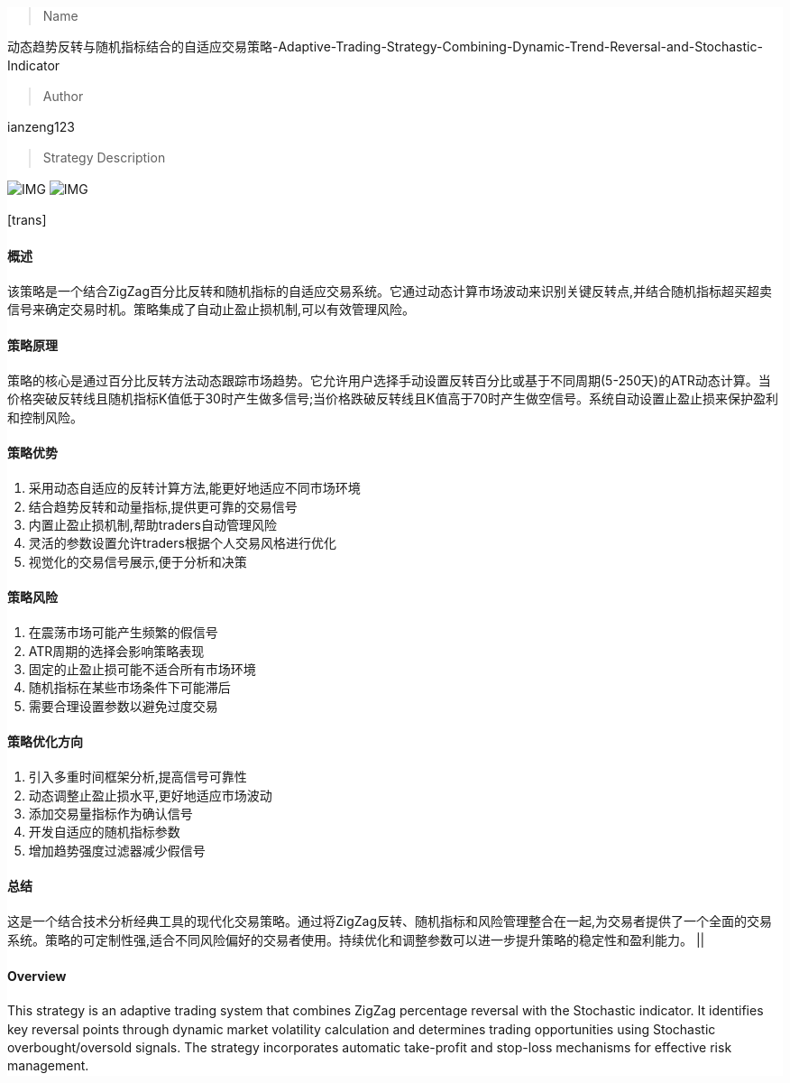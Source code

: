 
> Name

动态趋势反转与随机指标结合的自适应交易策略-Adaptive-Trading-Strategy-Combining-Dynamic-Trend-Reversal-and-Stochastic-Indicator

> Author

ianzeng123

> Strategy Description

![IMG](https://www.fmz.com/upload/asset/2d8f459cc908daf2dcce5.png)
![IMG](https://www.fmz.com/upload/asset/2d8f16a03a65cc00deed1.png)




[trans]
#### 概述
该策略是一个结合ZigZag百分比反转和随机指标的自适应交易系统。它通过动态计算市场波动来识别关键反转点,并结合随机指标超买超卖信号来确定交易时机。策略集成了自动止盈止损机制,可以有效管理风险。

#### 策略原理
策略的核心是通过百分比反转方法动态跟踪市场趋势。它允许用户选择手动设置反转百分比或基于不同周期(5-250天)的ATR动态计算。当价格突破反转线且随机指标K值低于30时产生做多信号;当价格跌破反转线且K值高于70时产生做空信号。系统自动设置止盈止损来保护盈利和控制风险。

#### 策略优势
1. 采用动态自适应的反转计算方法,能更好地适应不同市场环境
2. 结合趋势反转和动量指标,提供更可靠的交易信号
3. 内置止盈止损机制,帮助traders自动管理风险
4. 灵活的参数设置允许traders根据个人交易风格进行优化
5. 视觉化的交易信号展示,便于分析和决策

#### 策略风险
1. 在震荡市场可能产生频繁的假信号
2. ATR周期的选择会影响策略表现
3. 固定的止盈止损可能不适合所有市场环境
4. 随机指标在某些市场条件下可能滞后
5. 需要合理设置参数以避免过度交易

#### 策略优化方向
1. 引入多重时间框架分析,提高信号可靠性
2. 动态调整止盈止损水平,更好地适应市场波动
3. 添加交易量指标作为确认信号
4. 开发自适应的随机指标参数
5. 增加趋势强度过滤器减少假信号

#### 总结
这是一个结合技术分析经典工具的现代化交易策略。通过将ZigZag反转、随机指标和风险管理整合在一起,为交易者提供了一个全面的交易系统。策略的可定制性强,适合不同风险偏好的交易者使用。持续优化和调整参数可以进一步提升策略的稳定性和盈利能力。 || 

#### Overview
This strategy is an adaptive trading system that combines ZigZag percentage reversal with the Stochastic indicator. It identifies key reversal points through dynamic market volatility calculation and determines trading opportunities using Stochastic overbought/oversold signals. The strategy incorporates automatic take-profit and stop-loss mechanisms for effective risk management.

